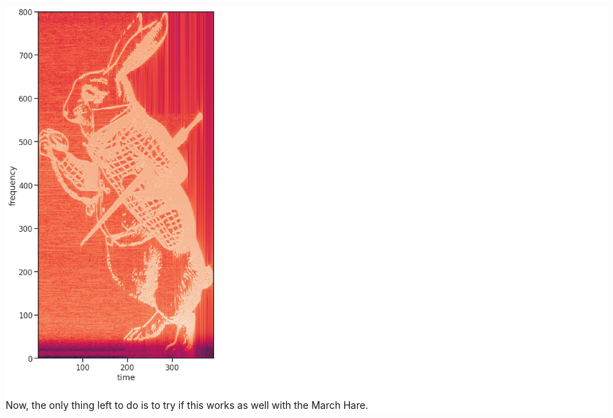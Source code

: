 <img src="/assets/img/post_fourierland/white_rabbit_spectrogram.png" width="35%" alt="White Rabbit Spectrogram">
</figure>

Now, the only thing left to do is to try if this works as well with the March Hare.
